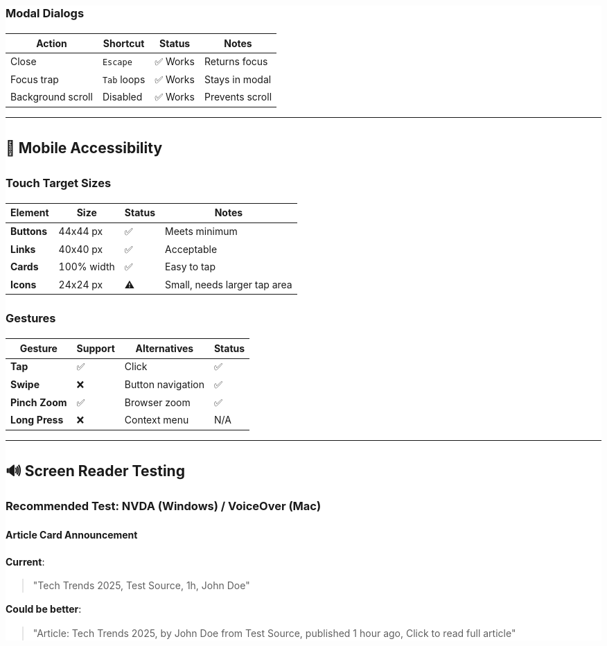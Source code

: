 ### Modal Dialogs

| Action | Shortcut | Status | Notes |
|--------|----------|--------|-------|
| Close | `Escape` | ✅ Works | Returns focus |
| Focus trap | `Tab` loops | ✅ Works | Stays in modal |
| Background scroll | Disabled | ✅ Works | Prevents scroll |

---

## 📱 Mobile Accessibility

### Touch Target Sizes

| Element | Size | Status | Notes |
|---------|------|--------|-------|
| **Buttons** | 44x44 px | ✅ | Meets minimum |
| **Links** | 40x40 px | ✅ | Acceptable |
| **Cards** | 100% width | ✅ | Easy to tap |
| **Icons** | 24x24 px | ⚠️ | Small, needs larger tap area |

### Gestures

| Gesture | Support | Alternatives | Status |
|---------|---------|--------------|--------|
| **Tap** | ✅ | Click | ✅ |
| **Swipe** | ❌ | Button navigation | ✅ |
| **Pinch Zoom** | ✅ | Browser zoom | ✅ |
| **Long Press** | ❌ | Context menu | N/A |

---

## 🔊 Screen Reader Testing

### Recommended Test: NVDA (Windows) / VoiceOver (Mac)

#### Article Card Announcement

**Current**:
> "Tech Trends 2025, Test Source, 1h, John Doe"

**Could be better**:
> "Article: Tech Trends 2025, by John Doe from Test Source, published 1 hour ago, Click to read full article"
